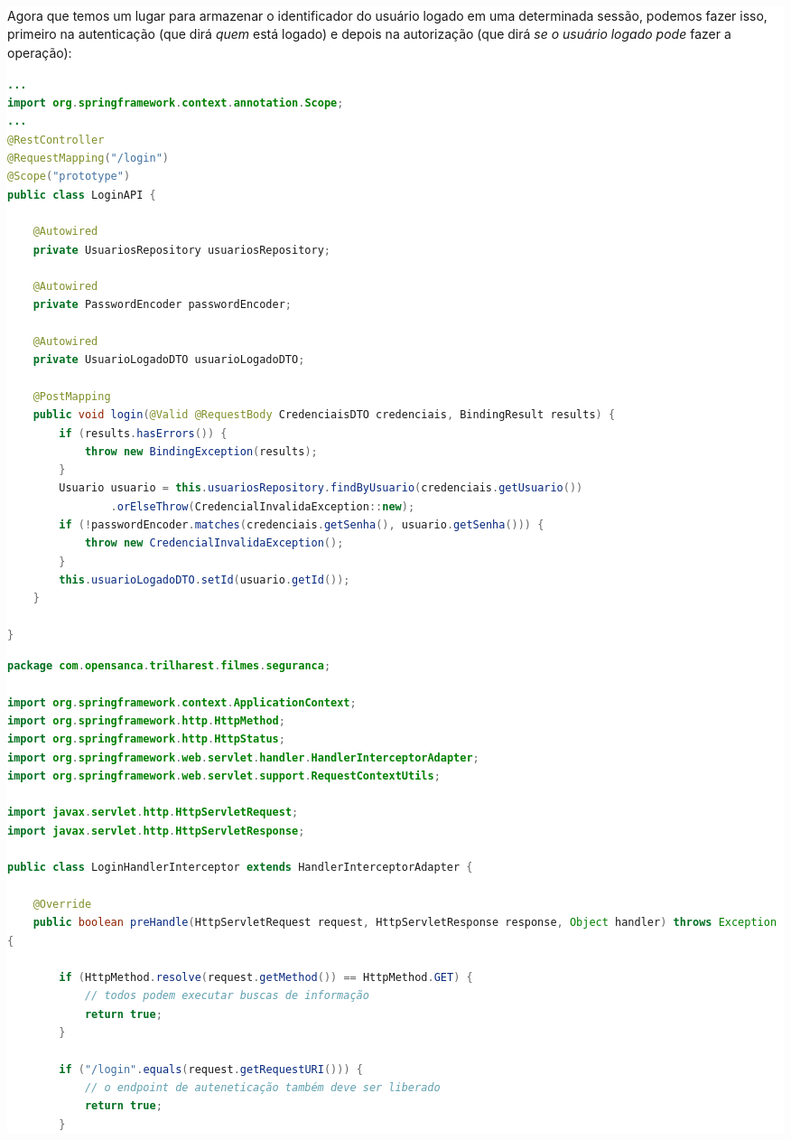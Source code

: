 Agora que temos um lugar para armazenar o identificador do usuário logado em uma determinada
sessão, podemos fazer isso, primeiro na autenticação (que dirá *quem* está logado) e depois
na autorização (que dirá *se o usuário logado pode* fazer a operação):

```java
...
import org.springframework.context.annotation.Scope;
...
@RestController
@RequestMapping("/login")
@Scope("prototype")
public class LoginAPI {

    @Autowired
    private UsuariosRepository usuariosRepository;

    @Autowired
    private PasswordEncoder passwordEncoder;

    @Autowired
    private UsuarioLogadoDTO usuarioLogadoDTO;

    @PostMapping
    public void login(@Valid @RequestBody CredenciaisDTO credenciais, BindingResult results) {
        if (results.hasErrors()) {
            throw new BindingException(results);
        }
        Usuario usuario = this.usuariosRepository.findByUsuario(credenciais.getUsuario())
                .orElseThrow(CredencialInvalidaException::new);
        if (!passwordEncoder.matches(credenciais.getSenha(), usuario.getSenha())) {
            throw new CredencialInvalidaException();
        }
        this.usuarioLogadoDTO.setId(usuario.getId());
    }

}
```

```java
package com.opensanca.trilharest.filmes.seguranca;

import org.springframework.context.ApplicationContext;
import org.springframework.http.HttpMethod;
import org.springframework.http.HttpStatus;
import org.springframework.web.servlet.handler.HandlerInterceptorAdapter;
import org.springframework.web.servlet.support.RequestContextUtils;

import javax.servlet.http.HttpServletRequest;
import javax.servlet.http.HttpServletResponse;

public class LoginHandlerInterceptor extends HandlerInterceptorAdapter {

    @Override
    public boolean preHandle(HttpServletRequest request, HttpServletResponse response, Object handler) throws Exception {

        if (HttpMethod.resolve(request.getMethod()) == HttpMethod.GET) {
            // todos podem executar buscas de informação
            return true;
        }

        if ("/login".equals(request.getRequestURI())) {
            // o endpoint de auteneticação também deve ser liberado
            return true;
        }
```